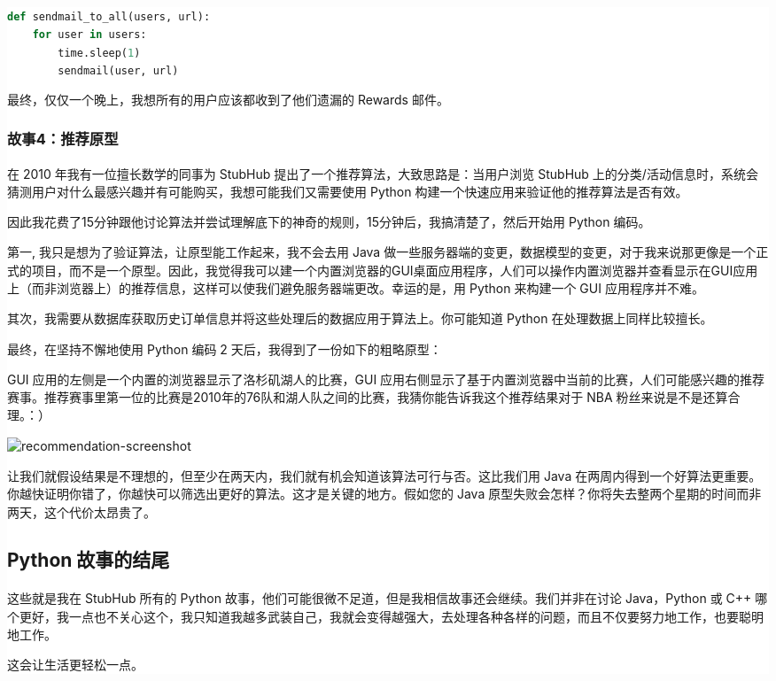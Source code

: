 ```python
def sendmail_to_all(users, url):
    for user in users:
        time.sleep(1)
        sendmail(user, url)
```

最终，仅仅一个晚上，我想所有的用户应该都收到了他们遗漏的 Rewards 邮件。

### 故事4：推荐原型

在 2010 年我有一位擅长数学的同事为 StubHub 提出了一个推荐算法，大致思路是：当用户浏览 StubHub 上的分类/活动信息时，系统会猜测用户对什么最感兴趣并有可能购买，我想可能我们又需要使用 Python 构建一个快速应用来验证他的推荐算法是否有效。

因此我花费了15分钟跟他讨论算法并尝试理解底下的神奇的规则，15分钟后，我搞清楚了，然后开始用 Python 编码。

第一, 我只是想为了验证算法，让原型能工作起来，我不会去用 Java 做一些服务器端的变更，数据模型的变更，对于我来说那更像是一个正式的项目，而不是一个原型。因此，我觉得我可以建一个内置浏览器的GUI桌面应用程序，人们可以操作内置浏览器并查看显示在GUI应用上（而非浏览器上）的推荐信息，这样可以使我们避免服务器端更改。幸运的是，用 Python 来构建一个 GUI 应用程序并不难。

其次，我需要从数据库获取历史订单信息并将这些处理后的数据应用于算法上。你可能知道 Python 在处理数据上同样比较擅长。

最终，在坚持不懈地使用 Python 编码 2 天后，我得到了一份如下的粗略原型：

GUI 应用的左侧是一个内置的浏览器显示了洛杉矶湖人的比赛，GUI 应用右侧显示了基于内置浏览器中当前的比赛，人们可能感兴趣的推荐赛事。推荐赛事里第一位的比赛是2010年的76队和湖人队之间的比赛，我猜你能告诉我这个推荐结果对于 NBA 粉丝来说是不是还算合理。：）

![recommendation-screenshot][1]

让我们就假设结果是不理想的，但至少在两天内，我们就有机会知道该算法可行与否。这比我们用 Java 在两周内得到一个好算法更重要。你越快证明你错了，你越快可以筛选出更好的算法。这才是关键的地方。假如您的 Java 原型失败会怎样？你将失去整两个星期的时间而非两天，这个代价太昂贵了。

## Python 故事的结尾

这些就是我在 StubHub 所有的 Python 故事，他们可能很微不足道，但是我相信故事还会继续。我们并非在讨论 Java，Python 或 C++ 哪个更好，我一点也不关心这个，我只知道我越多武装自己，我就会变得越强大，去处理各种各样的问题，而且不仅要努力地工作，也要聪明地工作。 

这会让生活更轻松一点。


  [1]: https://lh6.googleusercontent.com/-adGChNMTZxM/UcuRJzYDQrI/AAAAAAAAAOU/iotr53MsUPE/s0/recomm_U.jpg "recomm_U.jpg"
